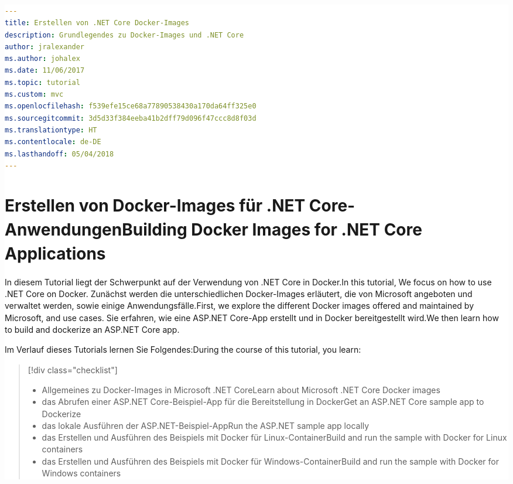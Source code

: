 ```yaml
---
title: Erstellen von .NET Core Docker-Images
description: Grundlegendes zu Docker-Images und .NET Core
author: jralexander
ms.author: johalex
ms.date: 11/06/2017
ms.topic: tutorial
ms.custom: mvc
ms.openlocfilehash: f539efe15ce68a77890538430a170da64ff325e0
ms.sourcegitcommit: 3d5d33f384eeba41b2dff79d096f47ccc8d8f03d
ms.translationtype: HT
ms.contentlocale: de-DE
ms.lasthandoff: 05/04/2018
---
```

# <a name="building-docker-images-for-net-core-applications"></a><span data-ttu-id="2aed8-103">Erstellen von Docker-Images für .NET Core-Anwendungen</span><span class="sxs-lookup"><span data-stu-id="2aed8-103">Building Docker Images for .NET Core Applications</span></span>

 <span data-ttu-id="2aed8-104">In diesem Tutorial liegt der Schwerpunkt auf der Verwendung von .NET Core in Docker.</span><span class="sxs-lookup"><span data-stu-id="2aed8-104">In this tutorial, We focus on how to use .NET Core on Docker.</span></span> <span data-ttu-id="2aed8-105">Zunächst werden die unterschiedlichen Docker-Images erläutert, die von Microsoft angeboten und verwaltet werden, sowie einige Anwendungsfälle.</span><span class="sxs-lookup"><span data-stu-id="2aed8-105">First, we explore the different Docker images offered and maintained by Microsoft, and use cases.</span></span> <span data-ttu-id="2aed8-106">Sie erfahren, wie eine ASP.NET Core-App erstellt und in Docker bereitgestellt wird.</span><span class="sxs-lookup"><span data-stu-id="2aed8-106">We then learn how to build and dockerize an ASP.NET Core app.</span></span>

<span data-ttu-id="2aed8-107">Im Verlauf dieses Tutorials lernen Sie Folgendes:</span><span class="sxs-lookup"><span data-stu-id="2aed8-107">During the course of this tutorial, you learn:</span></span>
> [!div class="checklist"]
> * <span data-ttu-id="2aed8-108">Allgemeines zu Docker-Images in Microsoft .NET Core</span><span class="sxs-lookup"><span data-stu-id="2aed8-108">Learn about Microsoft .NET Core Docker images</span></span> 
> * <span data-ttu-id="2aed8-109">das Abrufen einer ASP.NET Core-Beispiel-App für die Bereitstellung in Docker</span><span class="sxs-lookup"><span data-stu-id="2aed8-109">Get an ASP.NET Core sample app to Dockerize</span></span>
> * <span data-ttu-id="2aed8-110">das lokale Ausführen der ASP.NET-Beispiel-App</span><span class="sxs-lookup"><span data-stu-id="2aed8-110">Run the ASP.NET sample app locally</span></span>
> * <span data-ttu-id="2aed8-111">das Erstellen und Ausführen des Beispiels mit Docker für Linux-Container</span><span class="sxs-lookup"><span data-stu-id="2aed8-111">Build and run the sample with Docker for Linux containers</span></span>
> * <span data-ttu-id="2aed8-112">das Erstellen und Ausführen des Beispiels mit Docker für Windows-Container</span><span class="sxs-lookup"><span data-stu-id="2aed8-112">Build and run the sample with Docker for Windows containers</span></span>

